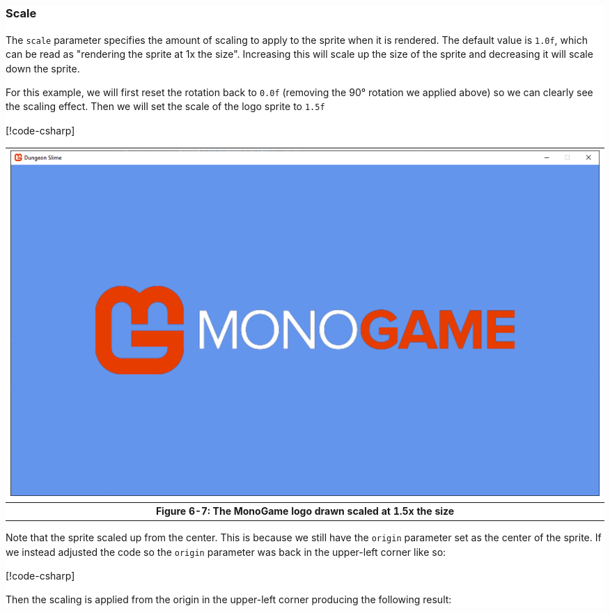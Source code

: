### Scale

The `scale` parameter specifies the amount of scaling to apply to the sprite when it is rendered.  The default value is `1.0f`, which can be read as "rendering the sprite at 1x the size".  Increasing this will scale up the size of the sprite and decreasing it will scale down the sprite.  

For this example, we will first reset the rotation back to `0.0f` (removing the 90° rotation we applied above) so we can clearly see the scaling effect.  Then we will set the scale of the logo sprite to `1.5f`

[!code-csharp[](./snippets/scale.cs?highlight=17,21)]

| ![Figure 6-7: The MonoGame logo drawn scaled at 1.5x the size](./images/logo-scaled-1.5x.png) |
| :-------------------------------------------------------------------------------------------: |
|                **Figure 6-7: The MonoGame logo drawn scaled at 1.5x the size**                |

Note that the sprite scaled up from the center.  This is because we still have the `origin` parameter set as the center of the sprite.  If we instead adjusted the code so the `origin` parameter was back in the upper-left corner like so:

[!code-csharp[](./snippets/scale_no_origin.cs?highlight=18-19)]

Then the scaling is applied from the origin in the upper-left corner producing the following result:
